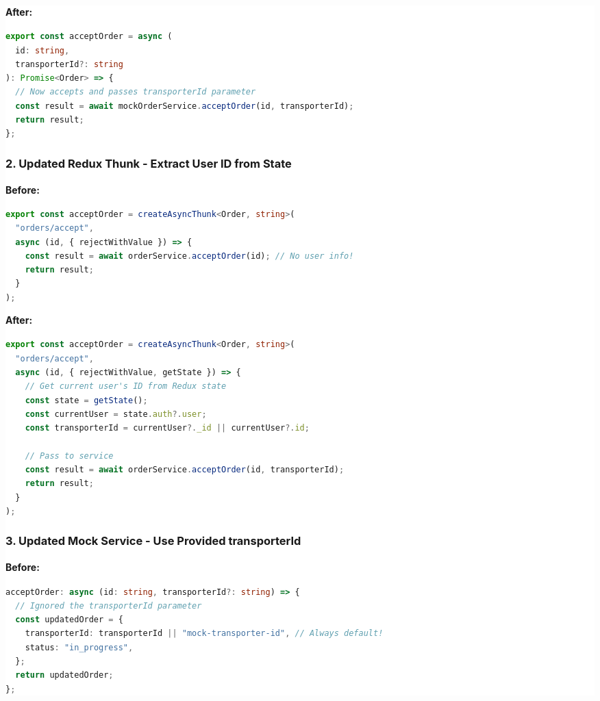 **After:**

```typescript
export const acceptOrder = async (
  id: string,
  transporterId?: string
): Promise<Order> => {
  // Now accepts and passes transporterId parameter
  const result = await mockOrderService.acceptOrder(id, transporterId);
  return result;
};
```

### 2. Updated Redux Thunk - Extract User ID from State

**Before:**

```typescript
export const acceptOrder = createAsyncThunk<Order, string>(
  "orders/accept",
  async (id, { rejectWithValue }) => {
    const result = await orderService.acceptOrder(id); // No user info!
    return result;
  }
);
```

**After:**

```typescript
export const acceptOrder = createAsyncThunk<Order, string>(
  "orders/accept",
  async (id, { rejectWithValue, getState }) => {
    // Get current user's ID from Redux state
    const state = getState();
    const currentUser = state.auth?.user;
    const transporterId = currentUser?._id || currentUser?.id;

    // Pass to service
    const result = await orderService.acceptOrder(id, transporterId);
    return result;
  }
);
```

### 3. Updated Mock Service - Use Provided transporterId

**Before:**

```typescript
acceptOrder: async (id: string, transporterId?: string) => {
  // Ignored the transporterId parameter
  const updatedOrder = {
    transporterId: transporterId || "mock-transporter-id", // Always default!
    status: "in_progress",
  };
  return updatedOrder;
};
```
